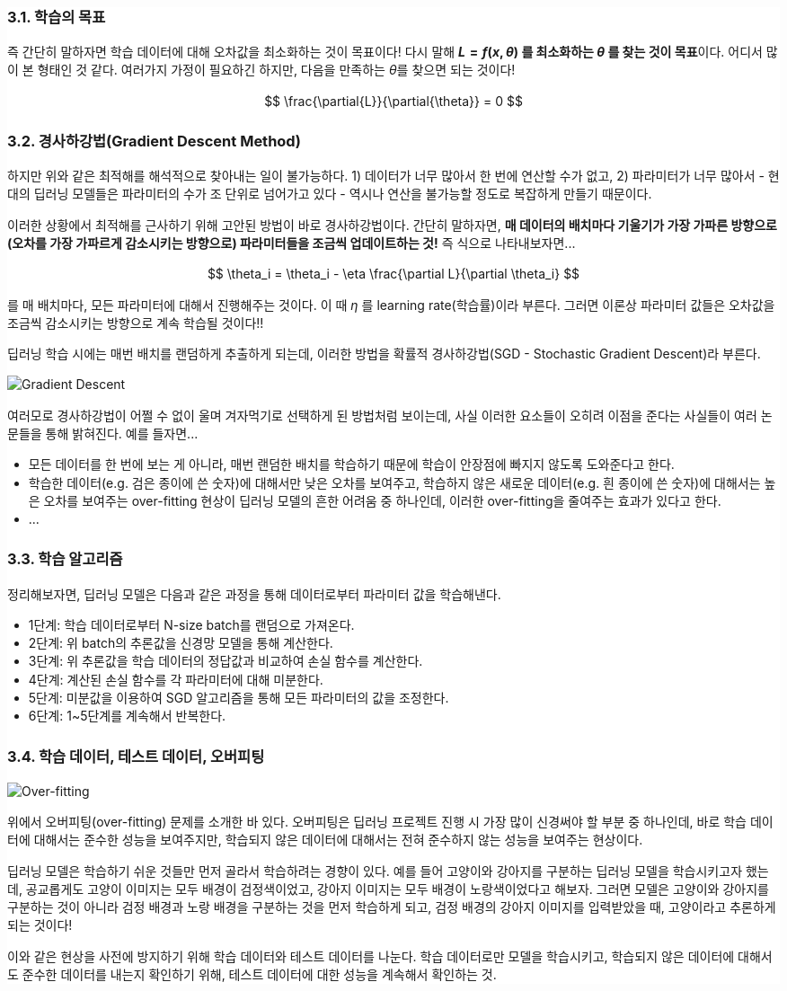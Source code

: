 ### 3.1. 학습의 목표
즉 간단히 말하자면 학습 데이터에 대해 오차값을 최소화하는 것이 목표이다! 다시 말해 **$L = f(x, \theta)$ 를 최소화하는 $\theta$ 를 찾는 것이 목표**이다. 어디서 많이 본 형태인 것 같다. 여러가지 가정이 필요하긴 하지만, 다음을 만족하는 $\theta$를 찾으면 되는 것이다!

$$
\frac{\partial{L}}{\partial{\theta}} = 0
$$

### 3.2. 경사하강법(Gradient Descent Method)
하지만 위와 같은 최적해를 해석적으로 찾아내는 일이 불가능하다. 1) 데이터가 너무 많아서 한 번에 연산할 수가 없고, 2) 파라미터가 너무 많아서 - 현대의 딥러닝 모델들은 파라미터의 수가 조 단위로 넘어가고 있다 - 역시나 연산을 불가능할 정도로 복잡하게 만들기 때문이다.

이러한 상황에서 최적해를 근사하기 위해 고안된 방법이 바로 경사하강법이다. 간단히 말하자면, **매 데이터의 배치마다 기울기가 가장 가파른 방향으로 (오차를 가장 가파르게 감소시키는 방향으로) 파라미터들을 조금씩 업데이트하는 것!** 즉 식으로 나타내보자면...

$$
\theta_i = \theta_i - \eta \frac{\partial L}{\partial \theta_i}
$$

를 매 배치마다, 모든 파라미터에 대해서 진행해주는 것이다. 이 때 $\eta$ 를 learning rate(학습률)이라 부른다. 그러면 이론상 파라미터 값들은 오차값을 조금씩 감소시키는 방향으로 계속 학습될 것이다!!

딥러닝 학습 시에는 매번 배치를 랜덤하게 추출하게 되는데, 이러한 방법을 확률적 경사하강법(SGD - Stochastic Gradient Descent)라 부른다.

![Gradient Descent](https://www.researchgate.net/profile/Alexander-Amini/publication/325142728/figure/fig1/AS:766109435326465@1559666131320/Non-convex-optimization-We-utilize-stochastic-gradient-descent-to-find-a-local-optimum.jpg)

여러모로 경사하강법이 어쩔 수 없이 울며 겨자먹기로 선택하게 된 방법처럼 보이는데, 사실 이러한 요소들이 오히려 이점을 준다는 사실들이 여러 논문들을 통해 밝혀진다. 예를 들자면...
- 모든 데이터를 한 번에 보는 게 아니라, 매번 랜덤한 배치를 학습하기 때문에 학습이 안장점에 빠지지 않도록 도와준다고 한다.
- 학습한 데이터(e.g. 검은 종이에 쓴 숫자)에 대해서만 낮은 오차를 보여주고, 학습하지 않은 새로운 데이터(e.g. 흰 종이에 쓴 숫자)에 대해서는 높은 오차를 보여주는 over-fitting 현상이 딥러닝 모델의 흔한 어려움 중 하나인데, 이러한 over-fitting을 줄여주는 효과가 있다고 한다.
- ...

### 3.3. 학습 알고리즘
정리해보자면, 딥러닝 모델은 다음과 같은 과정을 통해 데이터로부터 파라미터 값을 학습해낸다.
- 1단계: 학습 데이터로부터 N-size batch를 랜덤으로 가져온다.
- 2단계: 위 batch의 추론값을 신경망 모델을 통해 계산한다.
- 3단계: 위 추론값을 학습 데이터의 정답값과 비교하여 손실 함수를 계산한다.
- 4단계: 계산된 손실 함수를 각 파라미터에 대해 미분한다.
- 5단계: 미분값을 이용하여 SGD 알고리즘을 통해 모든 파라미터의 값을 조정한다.
- 6단계: 1~5단계를 계속해서 반복한다.

### 3.4. 학습 데이터, 테스트 데이터, 오버피팅
![Over-fitting](https://i.ytimg.com/vi/3NeRWVul5E0/maxresdefault.jpg)

위에서 오버피팅(over-fitting) 문제를 소개한 바 있다. 오버피팅은 딥러닝 프로젝트 진행 시 가장 많이 신경써야 할 부분 중 하나인데, 바로 학습 데이터에 대해서는 준수한 성능을 보여주지만, 학습되지 않은 데이터에 대해서는 전혀 준수하지 않는 성능을 보여주는 현상이다.

딥러닝 모델은 학습하기 쉬운 것들만 먼저 골라서 학습하려는 경향이 있다. 예를 들어 고양이와 강아지를 구분하는 딥러닝 모델을 학습시키고자 했는데, 공교롭게도 고양이 이미지는 모두 배경이 검정색이었고, 강아지 이미지는 모두 배경이 노랑색이었다고 해보자. 그러면 모델은 고양이와 강아지를 구분하는 것이 아니라 검정 배경과 노랑 배경을 구분하는 것을 먼저 학습하게 되고, 검정 배경의 강아지 이미지를 입력받았을 때, 고양이라고 추론하게 되는 것이다!

이와 같은 현상을 사전에 방지하기 위해 학습 데이터와 테스트 데이터를 나눈다. 학습 데이터로만 모델을 학습시키고, 학습되지 않은 데이터에 대해서도 준수한 데이터를 내는지 확인하기 위해, 테스트 데이터에 대한 성능을 계속해서 확인하는 것.
